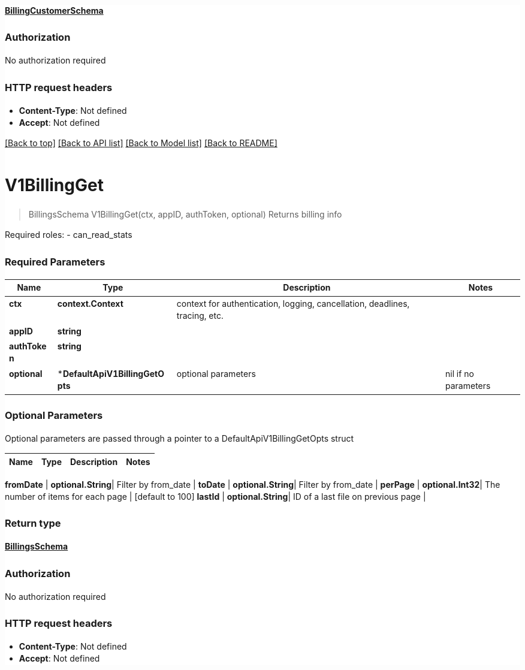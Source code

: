 [**BillingCustomerSchema**](BillingCustomerSchema.md)

### Authorization

No authorization required

### HTTP request headers

 - **Content-Type**: Not defined
 - **Accept**: Not defined

[[Back to top]](#) [[Back to API list]](../README.md#documentation-for-api-endpoints) [[Back to Model list]](../README.md#documentation-for-models) [[Back to README]](../README.md)

# **V1BillingGet**
> BillingsSchema V1BillingGet(ctx, appID, authToken, optional)
Returns billing info

 Required roles:  - can_read_stats

### Required Parameters

Name | Type | Description  | Notes
------------- | ------------- | ------------- | -------------
 **ctx** | **context.Context** | context for authentication, logging, cancellation, deadlines, tracing, etc.
  **appID** | **string**|  | 
  **authToken** | **string**|  | 
 **optional** | ***DefaultApiV1BillingGetOpts** | optional parameters | nil if no parameters

### Optional Parameters
Optional parameters are passed through a pointer to a DefaultApiV1BillingGetOpts struct

Name | Type | Description  | Notes
------------- | ------------- | ------------- | -------------


 **fromDate** | **optional.String**| Filter by from_date | 
 **toDate** | **optional.String**| Filter by from_date | 
 **perPage** | **optional.Int32**| The number of items for each page | [default to 100]
 **lastId** | **optional.String**| ID of a last file on previous page | 

### Return type

[**BillingsSchema**](BillingsSchema.md)

### Authorization

No authorization required

### HTTP request headers

 - **Content-Type**: Not defined
 - **Accept**: Not defined
